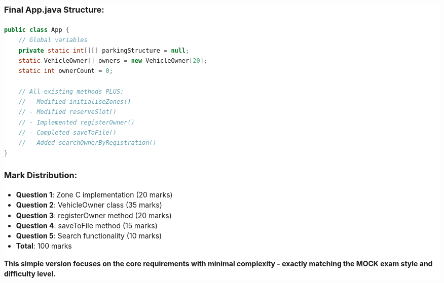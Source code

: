 ### **Final App.java Structure:**
```java
public class App {
    // Global variables
    private static int[][] parkingStructure = null;
    static VehicleOwner[] owners = new VehicleOwner[20];
    static int ownerCount = 0;
    
    // All existing methods PLUS:
    // - Modified initialiseZones()
    // - Modified reserveSlot()
    // - Implemented registerOwner()
    // - Completed saveToFile()
    // - Added searchOwnerByRegistration()
}
```

### **Mark Distribution:**
- **Question 1**: Zone C implementation (20 marks)
- **Question 2**: VehicleOwner class (35 marks)
- **Question 3**: registerOwner method (20 marks)
- **Question 4**: saveToFile method (15 marks)
- **Question 5**: Search functionality (10 marks)
- **Total**: 100 marks

**This simple version focuses on the core requirements with minimal complexity - exactly matching the MOCK exam style and difficulty level.**
